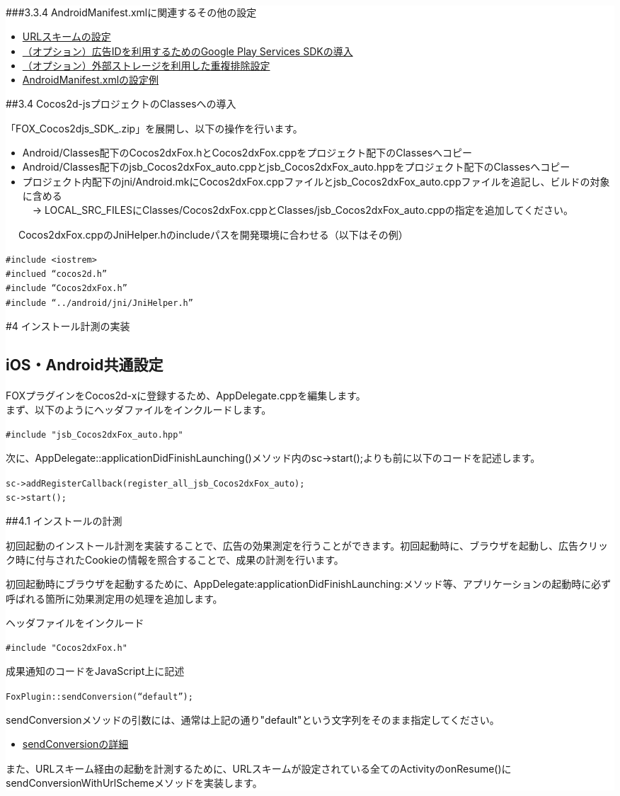 ###3.3.4 AndroidManifest.xmlに関連するその他の設定
* [URLスキームの設定](./doc/config_url_scheme/ja/)
* [（オプション）広告IDを利用するためのGoogle Play Services SDKの導入](./doc/google_play_services/ja/)
* [（オプション）外部ストレージを利用した重複排除設定](./doc/external_storage/ja)
* [AndroidManifest.xmlの設定例](./doc/config_androidManifest/ja/AndroidManifest.xml)



##3.4 Cocos2d-jsプロジェクトのClassesへの導入

「FOX_Cocos2djs_SDK_<version>.zip」を展開し、以下の操作を行います。

* Android/Classes配下のCocos2dxFox.hとCocos2dxFox.cppをプロジェクト配下のClassesへコピー
* Android/Classes配下のjsb_Cocos2dxFox_auto.cppとjsb_Cocos2dxFox_auto.hppをプロジェクト配下のClassesへコピー
* プロジェクト内配下のjni/Android.mkにCocos2dxFox.cppファイルとjsb_Cocos2dxFox_auto.cppファイルを追記し、ビルドの対象に含める<br>
　→ LOCAL_SRC_FILESにClasses/Cocos2dxFox.cppとClasses/jsb_Cocos2dxFox_auto.cppの指定を追加してください。

　
Cocos2dxFox.cppのJniHelper.hのincludeパスを開発環境に合わせる（以下はその例）

	#include <iostrem>
	#inclued “cocos2d.h”
	#include “Cocos2dxFox.h”
	#include “../android/jni/JniHelper.h”


#4 インストール計測の実装

## iOS・Android共通設定

FOXプラグインをCocos2d-xに登録するため、AppDelegate.cppを編集します。<br>
まず、以下のようにヘッダファイルをインクルードします。

	#include "jsb_Cocos2dxFox_auto.hpp"

次に、AppDelegate::applicationDidFinishLaunching()メソッド内のsc->start();よりも前に以下のコードを記述します。

	sc->addRegisterCallback(register_all_jsb_Cocos2dxFox_auto);
	sc->start();

##4.1 インストールの計測

初回起動のインストール計測を実装することで、広告の効果測定を行うことができます。初回起動時に、ブラウザを起動し、広告クリック時に付与されたCookieの情報を照合することで、成果の計測を行います。

初回起動時にブラウザを起動するために、AppDelegate:applicationDidFinishLaunching:メソッド等、アプリケーションの起動時に必ず呼ばれる箇所に効果測定用の処理を追加します。

ヘッダファイルをインクルード

	#include "Cocos2dxFox.h"

成果通知のコードをJavaScript上に記述

	FoxPlugin::sendConversion(“default”);

sendConversionメソッドの引数には、通常は上記の通り"default"という文字列をそのまま指定してください。

* [sendConversionの詳細](./doc/send_conversion/ja)

また、URLスキーム経由の起動を計測するために、URLスキームが設定されている全てのActivityのonResume()にsendConversionWithUrlSchemeメソッドを実装します。
